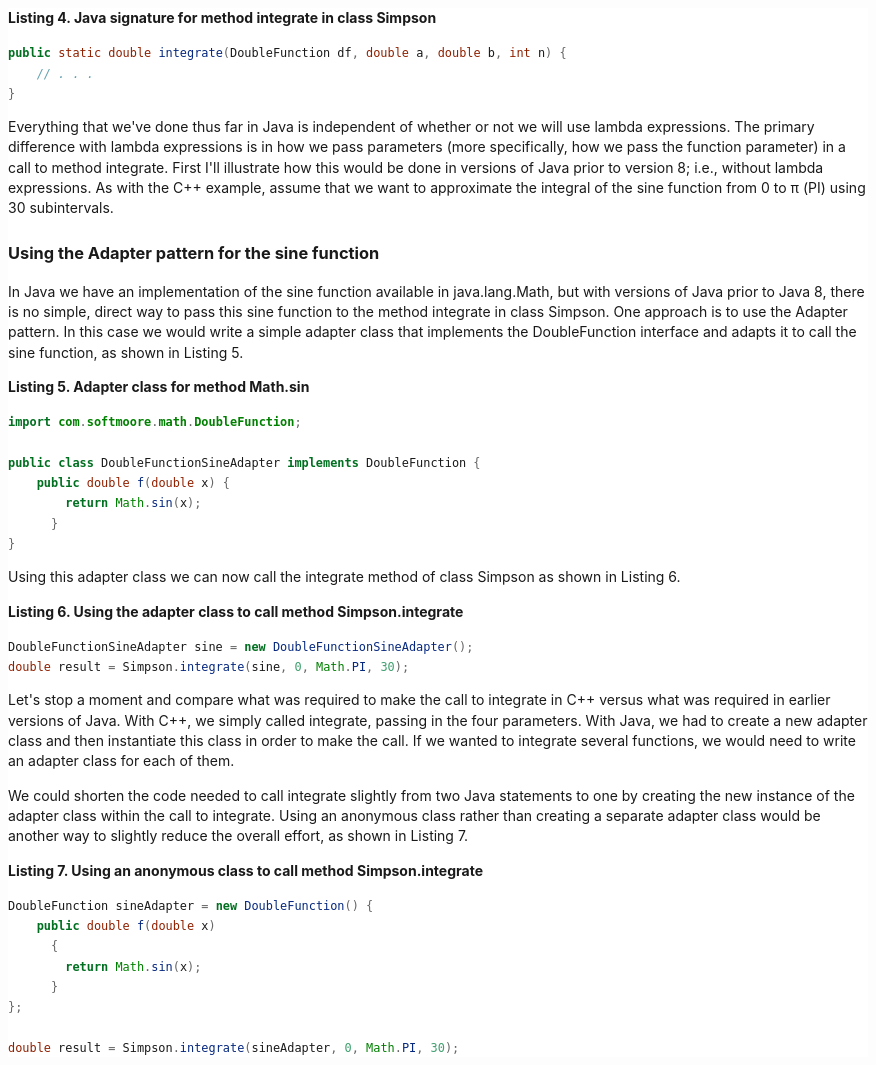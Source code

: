 **Listing 4. Java signature for method integrate in class Simpson**
```java
public static double integrate(DoubleFunction df, double a, double b, int n) {
    // . . .
}
```

Everything that we've done thus far in Java is independent of whether or not we will use 
lambda expressions. The primary difference with lambda expressions is in how we pass 
parameters (more specifically, how we pass the function parameter) in a call to 
method integrate. First I'll illustrate how this would be done in versions of 
Java prior to version 8; i.e., without lambda expressions. As with the C++ example, 
assume that we want to approximate the integral of the sine function from 0 to π (PI) 
using 30 subintervals.

### Using the Adapter pattern for the sine function ###

In Java we have an implementation of the sine function available in java.lang.Math, 
but with versions of Java prior to Java 8, there is no simple, direct way 
to pass this sine function to the method integrate in class Simpson. 
One approach is to use the Adapter pattern. In this case we would write a simple 
adapter class that implements the DoubleFunction interface and adapts it to call 
the sine function, as shown in Listing 5.

**Listing 5. Adapter class for method Math.sin**
```java
import com.softmoore.math.DoubleFunction;

public class DoubleFunctionSineAdapter implements DoubleFunction {
    public double f(double x) {
        return Math.sin(x);
      }
}
```

Using this adapter class we can now call the integrate method of class Simpson as shown in Listing 6.

**Listing 6. Using the adapter class to call method Simpson.integrate**
```java
DoubleFunctionSineAdapter sine = new DoubleFunctionSineAdapter();
double result = Simpson.integrate(sine, 0, Math.PI, 30);
```

Let's stop a moment and compare what was required to make the call to integrate in C++ 
versus what was required in earlier versions of Java. With C++, we simply called integrate, 
passing in the four parameters. With Java, we had to create a new adapter class and then 
instantiate this class in order to make the call. If we wanted to integrate several 
functions, we would need to write an adapter class for each of them.

We could shorten the code needed to call integrate slightly from two Java statements to one by creating the new instance of the adapter class within the call to integrate. Using an anonymous class rather than creating a separate adapter class would be another way to slightly reduce the overall effort, as shown in Listing 7.

**Listing 7. Using an anonymous class to call method Simpson.integrate**
```java
DoubleFunction sineAdapter = new DoubleFunction() {
    public double f(double x)
      {
        return Math.sin(x);
      }
};

double result = Simpson.integrate(sineAdapter, 0, Math.PI, 30);
```
